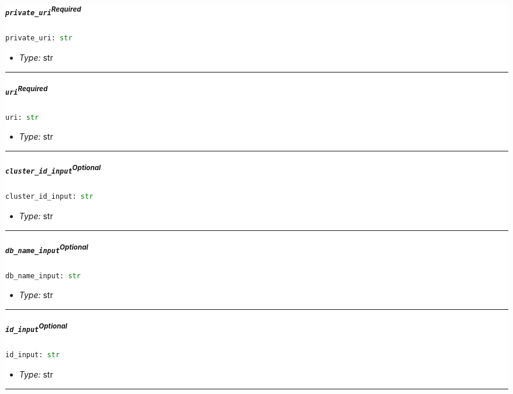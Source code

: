 
##### `private_uri`<sup>Required</sup> <a name="private_uri" id="@cdktf/provider-digitalocean.databaseConnectionPool.DatabaseConnectionPool.property.privateUri"></a>

```python
private_uri: str
```

- *Type:* str

---

##### `uri`<sup>Required</sup> <a name="uri" id="@cdktf/provider-digitalocean.databaseConnectionPool.DatabaseConnectionPool.property.uri"></a>

```python
uri: str
```

- *Type:* str

---

##### `cluster_id_input`<sup>Optional</sup> <a name="cluster_id_input" id="@cdktf/provider-digitalocean.databaseConnectionPool.DatabaseConnectionPool.property.clusterIdInput"></a>

```python
cluster_id_input: str
```

- *Type:* str

---

##### `db_name_input`<sup>Optional</sup> <a name="db_name_input" id="@cdktf/provider-digitalocean.databaseConnectionPool.DatabaseConnectionPool.property.dbNameInput"></a>

```python
db_name_input: str
```

- *Type:* str

---

##### `id_input`<sup>Optional</sup> <a name="id_input" id="@cdktf/provider-digitalocean.databaseConnectionPool.DatabaseConnectionPool.property.idInput"></a>

```python
id_input: str
```

- *Type:* str

---
